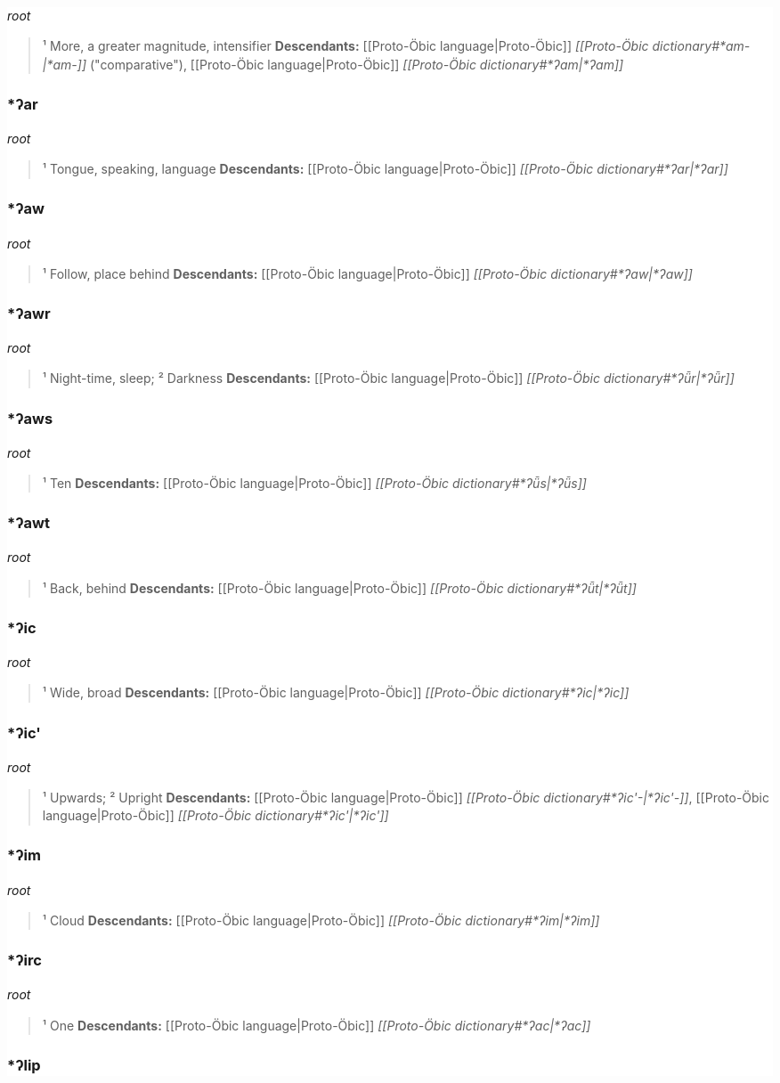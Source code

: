 *root*
> ¹ More, a greater magnitude, intensifier
> **Descendants:** [[Proto-Öbic language|Proto-Öbic]] _[[Proto-Öbic dictionary#\*am-|*am-]]_ ("comparative"), [[Proto-Öbic language|Proto-Öbic]] _[[Proto-Öbic dictionary#\*ʔam|*ʔam]]_
### \*ʔar

*root*
> ¹ Tongue, speaking, language
> **Descendants:** [[Proto-Öbic language|Proto-Öbic]] _[[Proto-Öbic dictionary#\*ʔar|*ʔar]]_
### \*ʔaw

*root*
> ¹ Follow, place behind
> **Descendants:** [[Proto-Öbic language|Proto-Öbic]] _[[Proto-Öbic dictionary#\*ʔaw|*ʔaw]]_
### \*ʔawr

*root*
> ¹ Night-time, sleep; ² Darkness
> **Descendants:** [[Proto-Öbic language|Proto-Öbic]] _[[Proto-Öbic dictionary#\*ʔǖr|*ʔǖr]]_
### \*ʔaws

*root*
> ¹ Ten
> **Descendants:** [[Proto-Öbic language|Proto-Öbic]] _[[Proto-Öbic dictionary#\*ʔǖs|*ʔǖs]]_
### \*ʔawt

*root*
> ¹ Back, behind
> **Descendants:** [[Proto-Öbic language|Proto-Öbic]] _[[Proto-Öbic dictionary#\*ʔǖt|*ʔǖt]]_
### \*ʔic

*root*
> ¹ Wide, broad
> **Descendants:** [[Proto-Öbic language|Proto-Öbic]] _[[Proto-Öbic dictionary#\*ʔic|*ʔic]]_
### \*ʔic'

*root*
> ¹ Upwards; ² Upright
> **Descendants:** [[Proto-Öbic language|Proto-Öbic]] _[[Proto-Öbic dictionary#\*ʔic'-|*ʔic'-]]_, [[Proto-Öbic language|Proto-Öbic]] _[[Proto-Öbic dictionary#\*ʔic'|*ʔic']]_
### \*ʔim

*root*
> ¹ Cloud
> **Descendants:** [[Proto-Öbic language|Proto-Öbic]] _[[Proto-Öbic dictionary#\*ʔim|*ʔim]]_
### \*ʔirc

*root*
> ¹ One
> **Descendants:** [[Proto-Öbic language|Proto-Öbic]] _[[Proto-Öbic dictionary#\*ʔac|*ʔac]]_
### \*ʔlip

